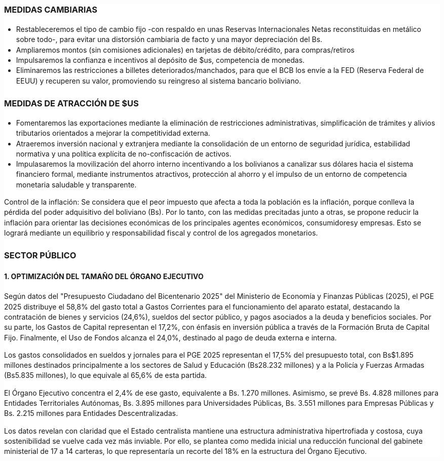 ### MEDIDAS CAMBIARIAS

- Restableceremos el tipo de cambio fijo -con respaldo en unas Reservas Internacionales Netas reconstituidas en metálico sobre todo-, para evitar una distorsión cambiaria de facto y una mayor depreciación del Bs.
- Ampliaremos montos (sin comisiones adicionales) en tarjetas de débito/crédito, para compras/retiros
- Impulsaremos la confianza e incentivos al depósito de \$us, competencia de monedas.
- Eliminaremos las restricciones a billetes deteriorados/manchados, para que el BCB los envíe a la FED (Reserva Federal de EEUU) y recuperen su valor, promoviendo su reingreso al sistema bancario boliviano.


### MEDIDAS DE ATRACCIÓN DE \$US

- Fomentaremos las exportaciones mediante la eliminación de restricciones administrativas, simplificación de trámites y alivios tributarios orientados a mejorar la competitividad externa.
- Atraeremos inversión nacional y extranjera mediante la consolidación de un entorno de seguridad jurídica, estabilidad normativa y una política explícita de no-confiscación de activos.
- Impulasaremos la movilización del ahorro interno incentivando a los bolivianos a canalizar sus dólares hacia el sistema financiero formal, mediante instrumentos atractivos, protección al ahorro y el impulso de un entorno de competencia monetaria saludable y transparente.

Control de la inflación: Se considera que el peor impuesto que afecta a toda la población es la inflación, porque conlleva la pérdida del poder adquisitivo del boliviano (Bs). Por lo tanto, con las medidas precitadas junto a otras, se propone reducir la inflación para orientar las decisiones económicas de los principales agentes económicos, consumidoresy empresas. Esto se logrará mediante un equilibrio y responsabilidad fiscal y control de los agregados monetarios.

### SECTOR PÚBLICO

#### 1. OPTIMIZACIÓN DEL TAMAÑO DEL ÓRGANO EJECUTIVO

Según datos del "Presupuesto Ciudadano del Bicentenario 2025" del Ministerio de Economía y Finanzas Públicas (2025), el PGE 2025 distribuye el 58,8\% del gasto total a Gastos Corrientes para el funcionamiento del aparato estatal, destacando la contratación de bienes y servicios (24,6%), sueldos del sector público, y pagos asociados a la deuda y beneficios sociales. Por su parte, los Gastos de Capital representan el 17,2%, con énfasis en inversión pública a través de la Formación Bruta de Capital Fijo. Finalmente, el Uso de Fondos alcanza el 24,0%, destinado al pago de deuda externa e interna.

Los gastos consolidados en sueldos y jornales para el PGE 2025 representan el 17,5% del presupuesto total, con Bs$1.895 millones destinados principalmente a los sectores de Salud y Educación (Bs28.232 millones) y a la Policía y Fuerzas Armadas (Bs5.835 millones), lo que equivale al 65,6% de esta partida.

El Órgano Ejecutivo concentra el 2,4% de ese gasto, equivalente a Bs. 1.270 millones. Asimismo, se prevé Bs. 4.828 millones para Entidades Territoriales Autónomas, Bs. 3.895 millones para Universidades Públicas, Bs. 3.551 millones para Empresas Públicas y Bs. 2.215 millones para Entidades Descentralizadas.

Los datos revelan con claridad que el Estado centralista mantiene una estructura administrativa hipertrofiada y costosa, cuya sostenibilidad se vuelve cada vez más inviable. Por ello, se plantea como medida inicial una reducción funcional del gabinete ministerial de 17 a 14 carteras, lo que representaría un recorte del 18% en la estructura del Órgano Ejecutivo.
